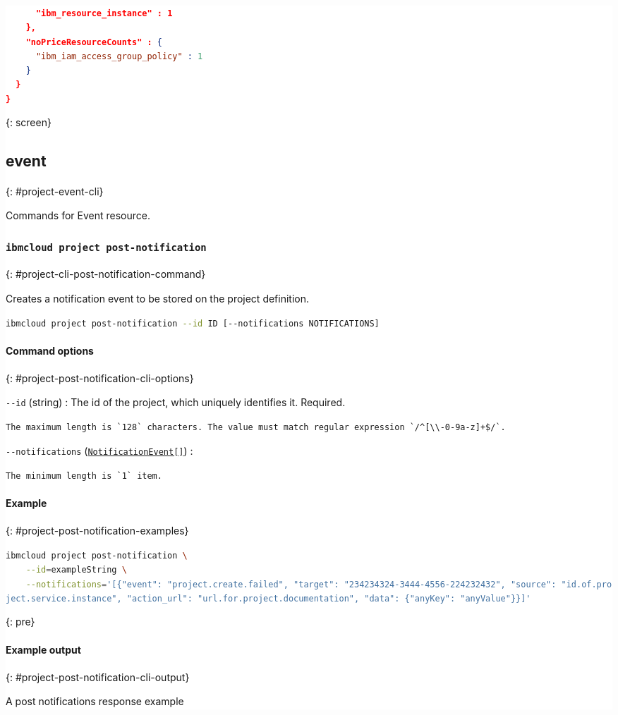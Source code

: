 ```json
      "ibm_resource_instance" : 1
    },
    "noPriceResourceCounts" : {
      "ibm_iam_access_group_policy" : 1
    }
  }
}
```
{: screen}

## event
{: #project-event-cli}

Commands for Event resource.

### `ibmcloud project post-notification`
{: #project-cli-post-notification-command}

Creates a notification event to be stored on the project definition.

```sh
ibmcloud project post-notification --id ID [--notifications NOTIFICATIONS]
```


#### Command options
{: #project-post-notification-cli-options}

`--id` (string)
:   The id of the project, which uniquely identifies it. Required.

    The maximum length is `128` characters. The value must match regular expression `/^[\\-0-9a-z]+$/`.

`--notifications` ([`NotificationEvent[]`](#cli-notification-event-example-schema))
:   &nbsp;

    The minimum length is `1` item.

#### Example
{: #project-post-notification-examples}

```sh
ibmcloud project post-notification \
    --id=exampleString \
    --notifications='[{"event": "project.create.failed", "target": "234234324-3444-4556-224232432", "source": "id.of.project.service.instance", "action_url": "url.for.project.documentation", "data": {"anyKey": "anyValue"}}]'
```
{: pre}

#### Example output
{: #project-post-notification-cli-output}

A post notifications response example
